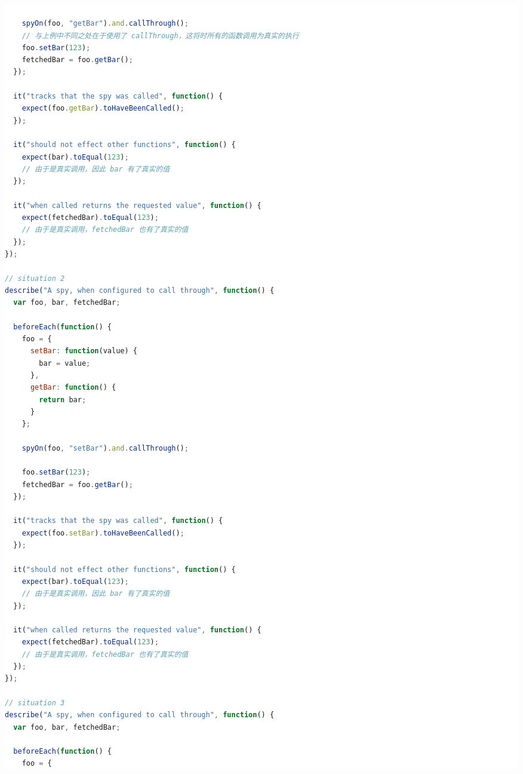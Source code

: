 ```javascript

    spyOn(foo, "getBar").and.callThrough();
    // 与上例中不同之处在于使用了 callThrough，这将时所有的函数调用为真实的执行
    foo.setBar(123);
    fetchedBar = foo.getBar();
  });

  it("tracks that the spy was called", function() {
    expect(foo.getBar).toHaveBeenCalled();
  });

  it("should not effect other functions", function() {
    expect(bar).toEqual(123);
    // 由于是真实调用，因此 bar 有了真实的值
  });

  it("when called returns the requested value", function() {
    expect(fetchedBar).toEqual(123);
    // 由于是真实调用，fetchedBar 也有了真实的值
  });
});

// situation 2
describe("A spy, when configured to call through", function() {
  var foo, bar, fetchedBar;

  beforeEach(function() {
    foo = {
      setBar: function(value) {
        bar = value;
      },
      getBar: function() {
        return bar;
      }
    };

    spyOn(foo, "setBar").and.callThrough();

    foo.setBar(123);
    fetchedBar = foo.getBar();
  });

  it("tracks that the spy was called", function() {
    expect(foo.setBar).toHaveBeenCalled();
  });

  it("should not effect other functions", function() {
    expect(bar).toEqual(123);
    // 由于是真实调用，因此 bar 有了真实的值
  });

  it("when called returns the requested value", function() {
    expect(fetchedBar).toEqual(123);
    // 由于是真实调用，fetchedBar 也有了真实的值
  });
});

// situation 3
describe("A spy, when configured to call through", function() {
  var foo, bar, fetchedBar;

  beforeEach(function() {
    foo = {
```